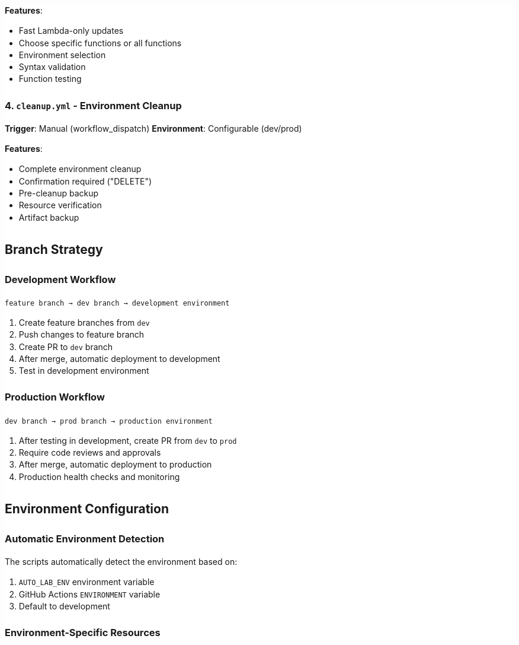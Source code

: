 **Features**:
- Fast Lambda-only updates
- Choose specific functions or all functions
- Environment selection
- Syntax validation
- Function testing

### 4. `cleanup.yml` - Environment Cleanup
**Trigger**: Manual (workflow_dispatch)
**Environment**: Configurable (dev/prod)

**Features**:
- Complete environment cleanup
- Confirmation required ("DELETE")
- Pre-cleanup backup
- Resource verification
- Artifact backup

## Branch Strategy

### Development Workflow
```
feature branch → dev branch → development environment
```

1. Create feature branches from `dev`
2. Push changes to feature branch
3. Create PR to `dev` branch
4. After merge, automatic deployment to development
5. Test in development environment

### Production Workflow
```
dev branch → prod branch → production environment
```

1. After testing in development, create PR from `dev` to `prod`
2. Require code reviews and approvals
3. After merge, automatic deployment to production
4. Production health checks and monitoring

## Environment Configuration

### Automatic Environment Detection
The scripts automatically detect the environment based on:

1. `AUTO_LAB_ENV` environment variable
2. GitHub Actions `ENVIRONMENT` variable
3. Default to development

### Environment-Specific Resources
